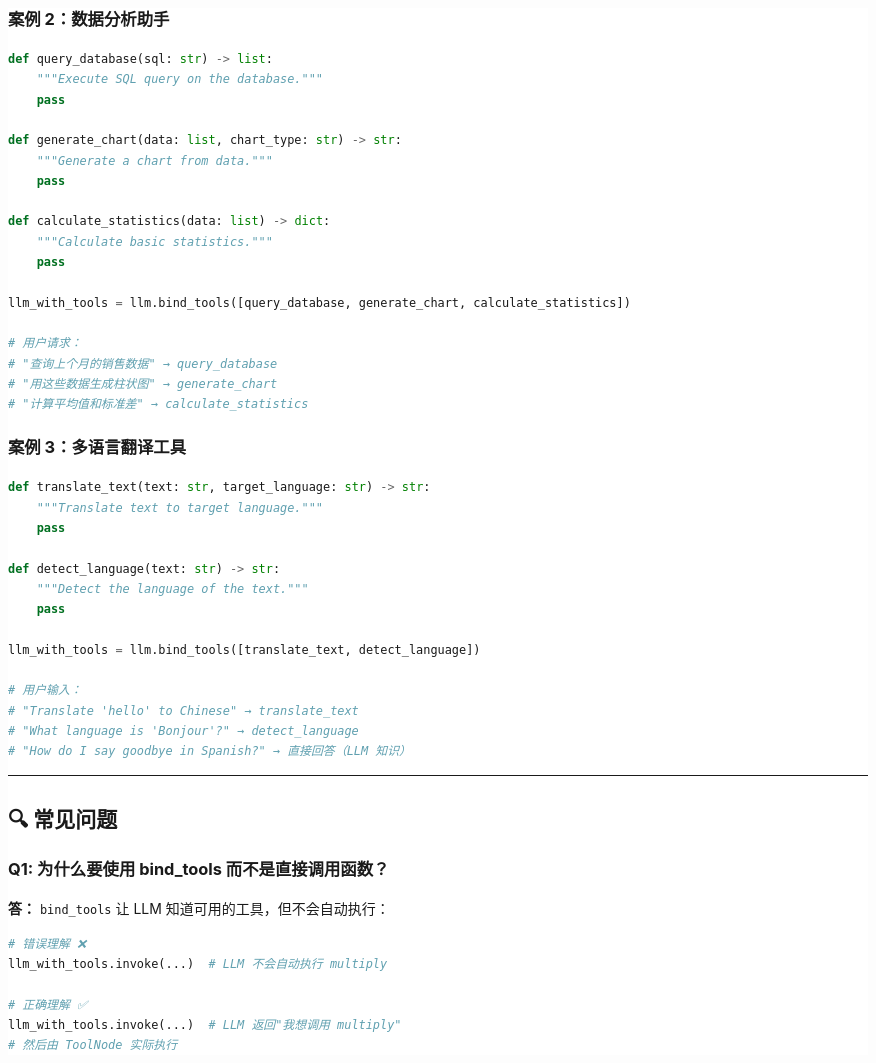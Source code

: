 ### 案例 2：数据分析助手

```python
def query_database(sql: str) -> list:
    """Execute SQL query on the database."""
    pass

def generate_chart(data: list, chart_type: str) -> str:
    """Generate a chart from data."""
    pass

def calculate_statistics(data: list) -> dict:
    """Calculate basic statistics."""
    pass

llm_with_tools = llm.bind_tools([query_database, generate_chart, calculate_statistics])

# 用户请求：
# "查询上个月的销售数据" → query_database
# "用这些数据生成柱状图" → generate_chart
# "计算平均值和标准差" → calculate_statistics
```

### 案例 3：多语言翻译工具

```python
def translate_text(text: str, target_language: str) -> str:
    """Translate text to target language."""
    pass

def detect_language(text: str) -> str:
    """Detect the language of the text."""
    pass

llm_with_tools = llm.bind_tools([translate_text, detect_language])

# 用户输入：
# "Translate 'hello' to Chinese" → translate_text
# "What language is 'Bonjour'?" → detect_language
# "How do I say goodbye in Spanish?" → 直接回答（LLM 知识）
```

---

## 🔍 常见问题

### Q1: 为什么要使用 bind_tools 而不是直接调用函数？

**答：** `bind_tools` 让 LLM 知道可用的工具，但不会自动执行：

```python
# 错误理解 ❌
llm_with_tools.invoke(...)  # LLM 不会自动执行 multiply

# 正确理解 ✅
llm_with_tools.invoke(...)  # LLM 返回"我想调用 multiply"
# 然后由 ToolNode 实际执行
```
